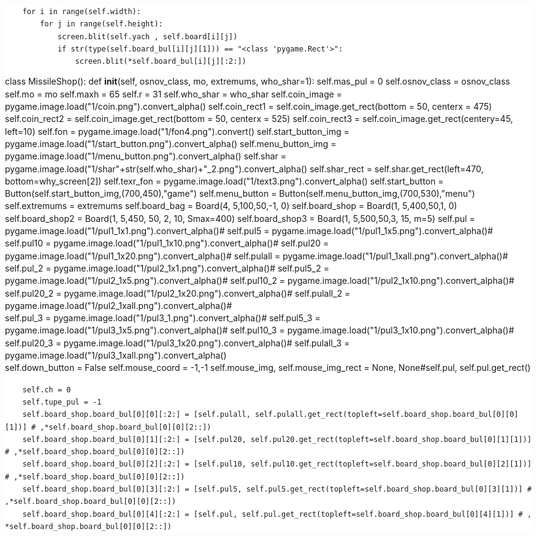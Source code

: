         for i in range(self.width):
            for j in range(self.height):
                screen.blit(self.yach , self.board[i][j])
                if str(type(self.board_bul[i][j][1])) == "<class 'pygame.Rect'>":
                    screen.blit(*self.board_bul[i][j][:2:])
                    

class MissileShop():
    def __init__(self, osnov_class, mo, extremums, who_shar=1):
        self.mas_pul = 0
        self.osnov_class = osnov_class
        self.mo = mo
        self.maxh = 65
        self.r = 31
        self.who_shar = who_shar
        self.coin_image = pygame.image.load("1/coin.png").convert_alpha()
        self.coin_rect1 = self.coin_image.get_rect(bottom = 50, centerx = 475)
        self.coin_rect2 = self.coin_image.get_rect(bottom = 50, centerx = 525)
        self.coin_rect3 = self.coin_image.get_rect(centery=45, left=10)
        self.fon = pygame.image.load("1/fon4.png").convert()
        self.start_button_img = pygame.image.load("1/start_button.png").convert_alpha()
        self.menu_button_img = pygame.image.load("1/menu_button.png").convert_alpha()
        self.shar = pygame.image.load("1/shar"+str(self.who_shar)+"_2.png").convert_alpha()
        self.shar_rect = self.shar.get_rect(left=470, bottom=why_screen[2])
        self.texr_fon = pygame.image.load("1/text3.png").convert_alpha()
        self.start_button = Button(self.start_button_img,(700,450),"game") 
        self.menu_button = Button(self.menu_button_img,(700,530),"menu")   
        self.extremums = extremums
        self.board_bag = Board(4, 5,100,50,-1, 0)
        self.board_shop = Board(1, 5,400,50,1, 0)   
        self.board_shop2 = Board(1, 5,450, 50, 2, 10, Smax=400) 
        self.board_shop3 = Board(1, 5,500,50,3, 15, m=5)
        self.pul = pygame.image.load("1/pul1_1x1.png").convert_alpha()#
        self.pul5 = pygame.image.load("1/pul1_1x5.png").convert_alpha()#
        self.pul10 = pygame.image.load("1/pul1_1x10.png").convert_alpha()#
        self.pul20 = pygame.image.load("1/pul1_1x20.png").convert_alpha()#
        self.pulall = pygame.image.load("1/pul1_1xall.png").convert_alpha()#
        self.pul_2 = pygame.image.load("1/pul2_1x1.png").convert_alpha()#
        self.pul5_2 = pygame.image.load("1/pul2_1x5.png").convert_alpha()#
        self.pul10_2 = pygame.image.load("1/pul2_1x10.png").convert_alpha()#
        self.pul20_2 = pygame.image.load("1/pul2_1x20.png").convert_alpha()#
        self.pulall_2 = pygame.image.load("1/pul2_1xall.png").convert_alpha()#  
        self.pul_3 = pygame.image.load("1/pul3_1.png").convert_alpha()#
        self.pul5_3 = pygame.image.load("1/pul3_1x5.png").convert_alpha()#
        self.pul10_3 = pygame.image.load("1/pul3_1x10.png").convert_alpha()#
        self.pul20_3 = pygame.image.load("1/pul3_1x20.png").convert_alpha()#
        self.pulall_3 = pygame.image.load("1/pul3_1xall.png").convert_alpha()        
        self.down_button = False
        self.mouse_coord = -1,-1
        self.mouse_img, self.mouse_img_rect = None, None#self.pul, self.pul.get_rect()

        self.ch = 0
        self.tupe_pul = -1
        self.board_shop.board_bul[0][0][:2:] = [self.pulall, self.pulall.get_rect(topleft=self.board_shop.board_bul[0][0][1])] # ,*self.board_shop.board_bul[0][0][2::])
        self.board_shop.board_bul[0][1][:2:] = [self.pul20, self.pul20.get_rect(topleft=self.board_shop.board_bul[0][1][1])] # ,*self.board_shop.board_bul[0][0][2::])
        self.board_shop.board_bul[0][2][:2:] = [self.pul10, self.pul10.get_rect(topleft=self.board_shop.board_bul[0][2][1])] # ,*self.board_shop.board_bul[0][0][2::])
        self.board_shop.board_bul[0][3][:2:] = [self.pul5, self.pul5.get_rect(topleft=self.board_shop.board_bul[0][3][1])] # ,*self.board_shop.board_bul[0][0][2::])
        self.board_shop.board_bul[0][4][:2:] = [self.pul, self.pul.get_rect(topleft=self.board_shop.board_bul[0][4][1])] # ,*self.board_shop.board_bul[0][0][2::])
        